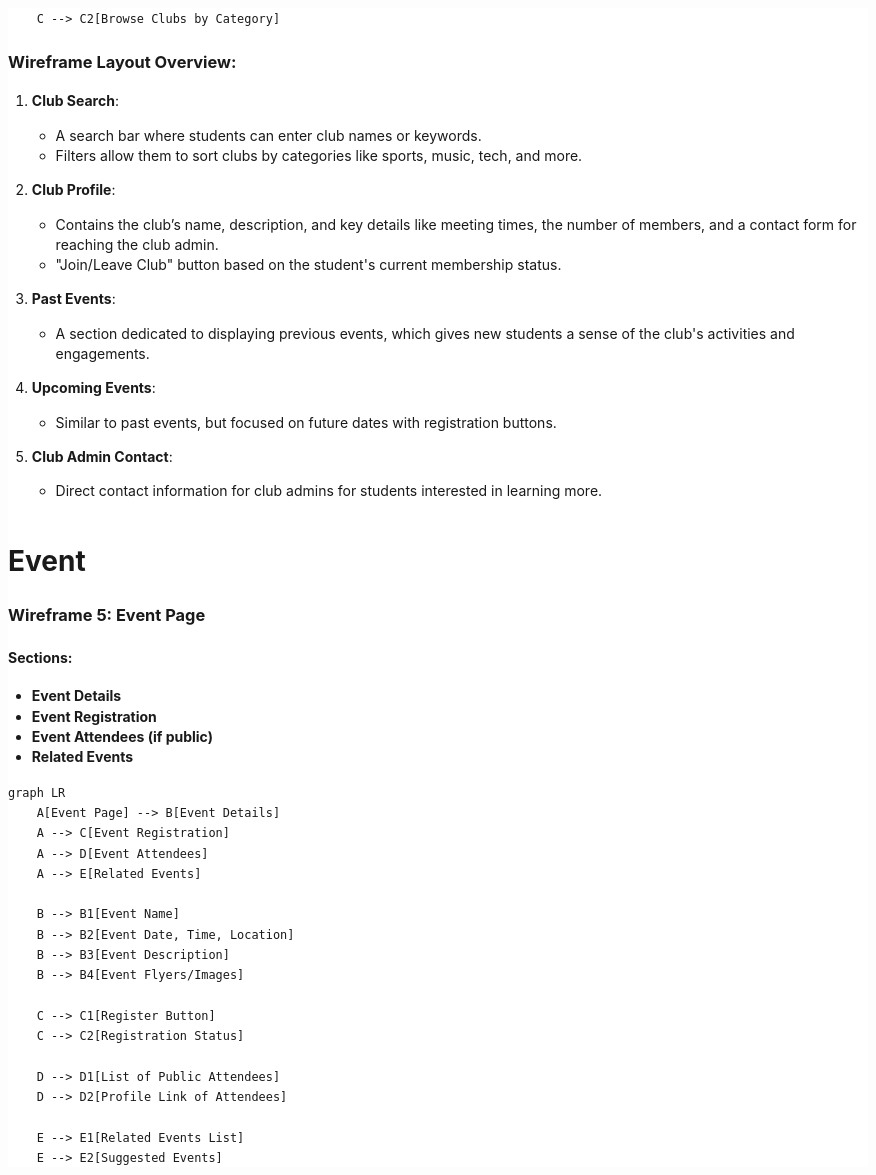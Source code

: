 ```mermaid
    C --> C2[Browse Clubs by Category]

```
### **Wireframe Layout Overview:**

1. **Club Search**:
    
    - A search bar where students can enter club names or keywords.
    - Filters allow them to sort clubs by categories like sports, music, tech, and more.
2. **Club Profile**:
    
    - Contains the club’s name, description, and key details like meeting times, the number of members, and a contact form for reaching the club admin.
    - "Join/Leave Club" button based on the student's current membership status.
3. **Past Events**:
    
    - A section dedicated to displaying previous events, which gives new students a sense of the club's activities and engagements.
4. **Upcoming Events**:
    
    - Similar to past events, but focused on future dates with registration buttons.
5. **Club Admin Contact**:
    
    - Direct contact information for club admins for students interested in learning more.


# Event
### **Wireframe 5: Event Page**

#### Sections:

- **Event Details**
- **Event Registration**
- **Event Attendees (if public)**
- **Related Events**

```mermaid
graph LR
    A[Event Page] --> B[Event Details]
    A --> C[Event Registration]
    A --> D[Event Attendees]
    A --> E[Related Events]
    
    B --> B1[Event Name]
    B --> B2[Event Date, Time, Location]
    B --> B3[Event Description]
    B --> B4[Event Flyers/Images]
    
    C --> C1[Register Button]
    C --> C2[Registration Status]
    
    D --> D1[List of Public Attendees]
    D --> D2[Profile Link of Attendees]
    
    E --> E1[Related Events List]
    E --> E2[Suggested Events]

```
